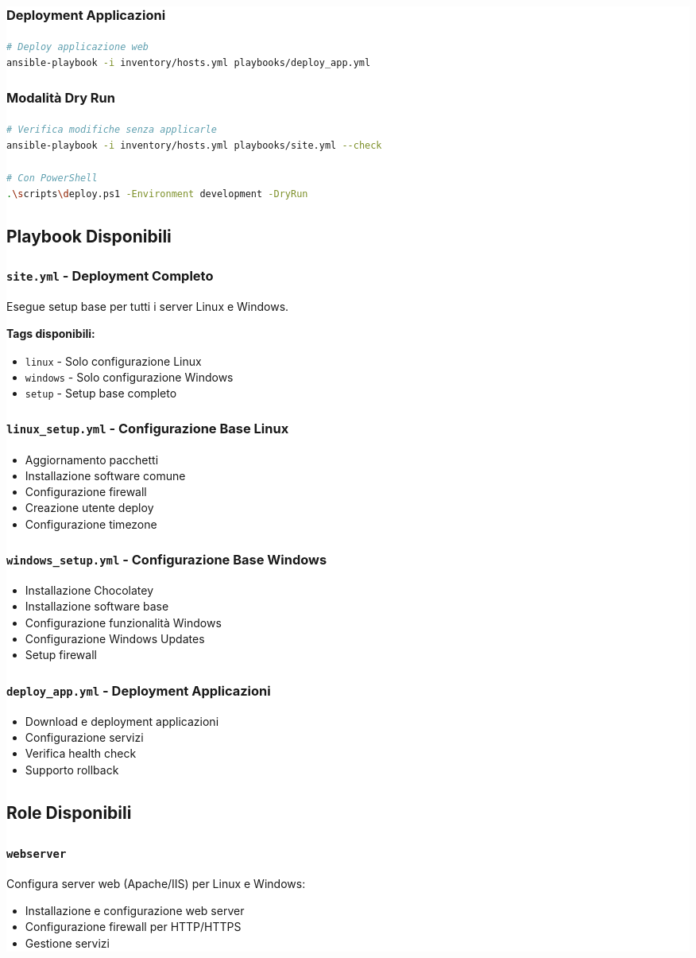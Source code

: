 ### Deployment Applicazioni
```bash
# Deploy applicazione web
ansible-playbook -i inventory/hosts.yml playbooks/deploy_app.yml
```

### Modalità Dry Run
```bash
# Verifica modifiche senza applicarle
ansible-playbook -i inventory/hosts.yml playbooks/site.yml --check

# Con PowerShell
.\scripts\deploy.ps1 -Environment development -DryRun
```

## Playbook Disponibili

### `site.yml` - Deployment Completo
Esegue setup base per tutti i server Linux e Windows.

**Tags disponibili:**
- `linux` - Solo configurazione Linux
- `windows` - Solo configurazione Windows  
- `setup` - Setup base completo

### `linux_setup.yml` - Configurazione Base Linux
- Aggiornamento pacchetti
- Installazione software comune
- Configurazione firewall
- Creazione utente deploy
- Configurazione timezone

### `windows_setup.yml` - Configurazione Base Windows
- Installazione Chocolatey
- Installazione software base
- Configurazione funzionalità Windows
- Configurazione Windows Updates
- Setup firewall

### `deploy_app.yml` - Deployment Applicazioni
- Download e deployment applicazioni
- Configurazione servizi
- Verifica health check
- Supporto rollback

## Role Disponibili

### `webserver`
Configura server web (Apache/IIS) per Linux e Windows:
- Installazione e configurazione web server
- Configurazione firewall per HTTP/HTTPS
- Gestione servizi
